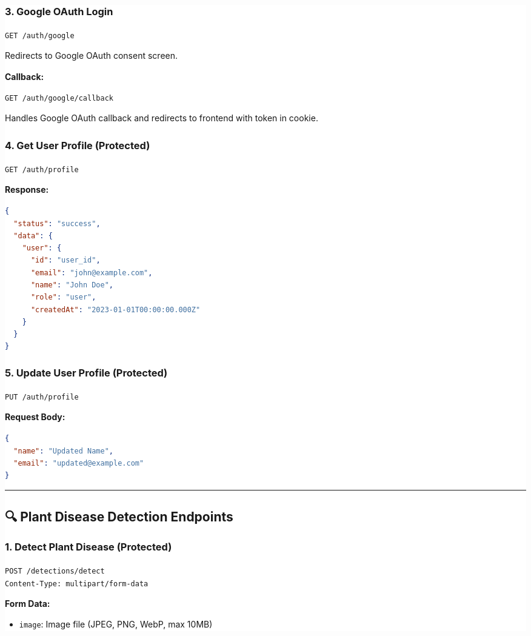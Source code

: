 ### 3. Google OAuth Login
```http
GET /auth/google
```
Redirects to Google OAuth consent screen.

**Callback:**
```http
GET /auth/google/callback
```
Handles Google OAuth callback and redirects to frontend with token in cookie.

### 4. Get User Profile (Protected)
```http
GET /auth/profile
```
**Response:**
```json
{
  "status": "success",
  "data": {
    "user": {
      "id": "user_id",
      "email": "john@example.com",
      "name": "John Doe",
      "role": "user",
      "createdAt": "2023-01-01T00:00:00.000Z"
    }
  }
}
```

### 5. Update User Profile (Protected)
```http
PUT /auth/profile
```
**Request Body:**
```json
{
  "name": "Updated Name",
  "email": "updated@example.com"
}
```

---

## 🔍 Plant Disease Detection Endpoints

### 1. Detect Plant Disease (Protected)
```http
POST /detections/detect
Content-Type: multipart/form-data
```
**Form Data:**
- `image`: Image file (JPEG, PNG, WebP, max 10MB)
